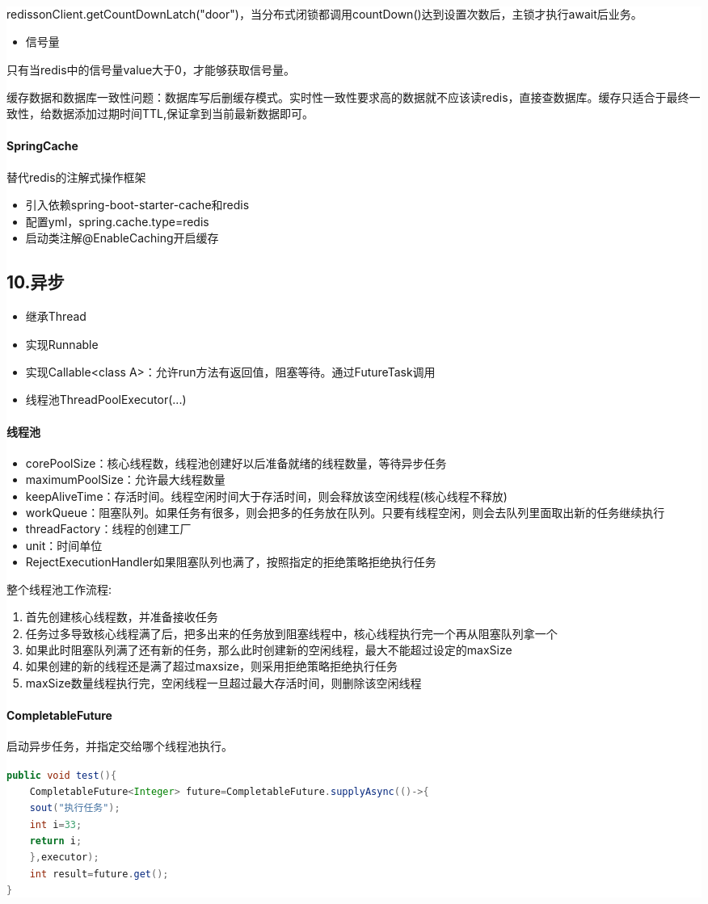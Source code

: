 redissonClient.getCountDownLatch("door")，当分布式闭锁都调用countDown()达到设置次数后，主锁才执行await后业务。

- 信号量

只有当redis中的信号量value大于0，才能够获取信号量。

缓存数据和数据库一致性问题：数据库写后删缓存模式。实时性一致性要求高的数据就不应该读redis，直接查数据库。缓存只适合于最终一致性，给数据添加过期时间TTL,保证拿到当前最新数据即可。

#### SpringCache

替代redis的注解式操作框架

- 引入依赖spring-boot-starter-cache和redis
- 配置yml，spring.cache.type=redis
- 启动类注解@EnableCaching开启缓存

## 10.异步

- 继承Thread
- 实现Runnable
- 实现Callable<class A\>：允许run方法有返回值，阻塞等待。通过FutureTask调用

- 线程池ThreadPoolExecutor(...)

#### 线程池

  - corePoolSize：核心线程数，线程池创建好以后准备就绪的线程数量，等待异步任务
  - maximumPoolSize：允许最大线程数量
  - keepAliveTime：存活时间。线程空闲时间大于存活时间，则会释放该空闲线程(核心线程不释放)
  - workQueue：阻塞队列。如果任务有很多，则会把多的任务放在队列。只要有线程空闲，则会去队列里面取出新的任务继续执行
  - threadFactory：线程的创建工厂
  - unit：时间单位
  - RejectExecutionHandler如果阻塞队列也满了，按照指定的拒绝策略拒绝执行任务

整个线程池工作流程:

1. 首先创建核心线程数，并准备接收任务
2. 任务过多导致核心线程满了后，把多出来的任务放到阻塞线程中，核心线程执行完一个再从阻塞队列拿一个
3. 如果此时阻塞队列满了还有新的任务，那么此时创建新的空闲线程，最大不能超过设定的maxSize
4. 如果创建的新的线程还是满了超过maxsize，则采用拒绝策略拒绝执行任务
5. maxSize数量线程执行完，空闲线程一旦超过最大存活时间，则删除该空闲线程

#### CompletableFuture

启动异步任务，并指定交给哪个线程池执行。

```java
public void test(){
    CompletableFuture<Integer> future=CompletableFuture.supplyAsync(()->{
    sout("执行任务");
    int i=33;
    return i;
    },executor);
    int result=future.get();
}
```
